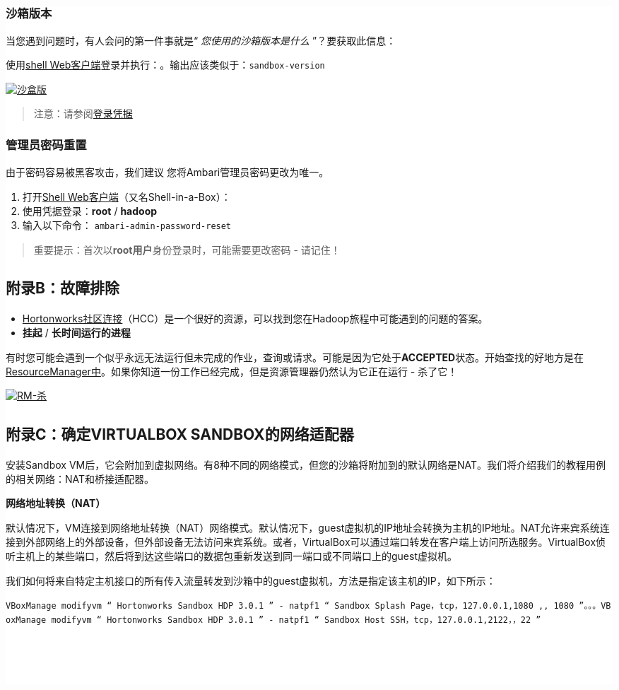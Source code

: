### 沙箱版本

当您遇到问题时，有人会问的第一件事就是“ *您使用的沙箱版本是什么* ”？要获取此信息：

使用[shell Web客户端](http://sandbox-hdp.hortonworks.com:4200/)登录并执行：。输出应该类似于：`sandbox-version`

[![沙盒版](https://2xbbhjxc6wk3v21p62t8n4d4-wpengine.netdna-ssl.com/wp-content/uploads/2018/12/sandbox-version-3.jpg)](https://2xbbhjxc6wk3v21p62t8n4d4-wpengine.netdna-ssl.com/wp-content/uploads/2018/12/sandbox-version-3.jpg)

> 注意：请参阅[登录凭据](https://zh.hortonworks.com/tutorial/learning-the-ropes-of-the-hortonworks-sandbox/#login-credentials)

### 管理员密码重置

由于密码容易被黑客攻击，我们建议
您将Ambari管理员密码更改为唯一。

1. 打开[Shell Web客户端](http://sandbox-hdp.hortonworks.com:4200/)（又名Shell-in-a-Box）：
2. 使用凭据登录：**root** / **hadoop**
3. 输入以下命令： `ambari-admin-password-reset`

> 重要提示：首次以**root用户**身份登录时，可能需要更改密码 - 请记住！

## 附录B：故障排除

- [Hortonworks社区连接](https://zh.hortonworks.com/community/forums/)（HCC）是一个很好的资源，可以找到您在Hadoop旅程中可能遇到的问题的答案。
- **挂起** / **长时间运行的进程**

有时您可能会遇到一个似乎永远无法运行但未完成的作业，查询或请求。可能是因为它处于**ACCEPTED**状态。开始查找的好地方是在[ResourceManager中](http://sandbox-hdp.hortonworks.com:8088/)。如果你知道一份工作已经完成，但是资源管理器仍然认为它正在运行 - 杀了它！

[![RM-杀](https://2xbbhjxc6wk3v21p62t8n4d4-wpengine.netdna-ssl.com/wp-content/uploads/2018/12/rm-kill-2-800x407.jpg)](https://2xbbhjxc6wk3v21p62t8n4d4-wpengine.netdna-ssl.com/wp-content/uploads/2018/12/rm-kill-2.jpg)

## 附录C：确定VIRTUALBOX SANDBOX的网络适配器

安装Sandbox VM后，它会附加到虚拟网络。有8种不同的网络模式，但您的沙箱将附加到的默认网络是NAT。我们将介绍我们的教程用例的相关网络：NAT和桥接适配器。

**网络地址转换（NAT）**

默认情况下，VM连接到网络地址转换（NAT）网络模式。默认情况下，guest虚拟机的IP地址会转换为主机的IP地址。NAT允许来宾系统连接到外部网络上的外部设备，但外部设备无法访问来宾系统。或者，VirtualBox可以通过端口转发在客户端上访问所选服务。VirtualBox侦听主机上的某些端口，然后将到达这些端口的数据包重新发送到同一端口或不同端口上的guest虚拟机。

我们如何将来自特定主机接口的所有传入流量转发到沙箱中的guest虚拟机，方法是指定该主机的IP，如下所示：

```
VBoxManage modifyvm “ Hortonworks Sandbox HDP 3.0.1 ” - natpf1 “ Sandbox Splash Page，tcp，127.0.0.1,1080 ,, 1080 ”。。。VBoxManage modifyvm “ Hortonworks Sandbox HDP 3.0.1 ” - natpf1 “ Sandbox Host SSH，tcp，127.0.0.1,2122，，22 ” 



 
```
